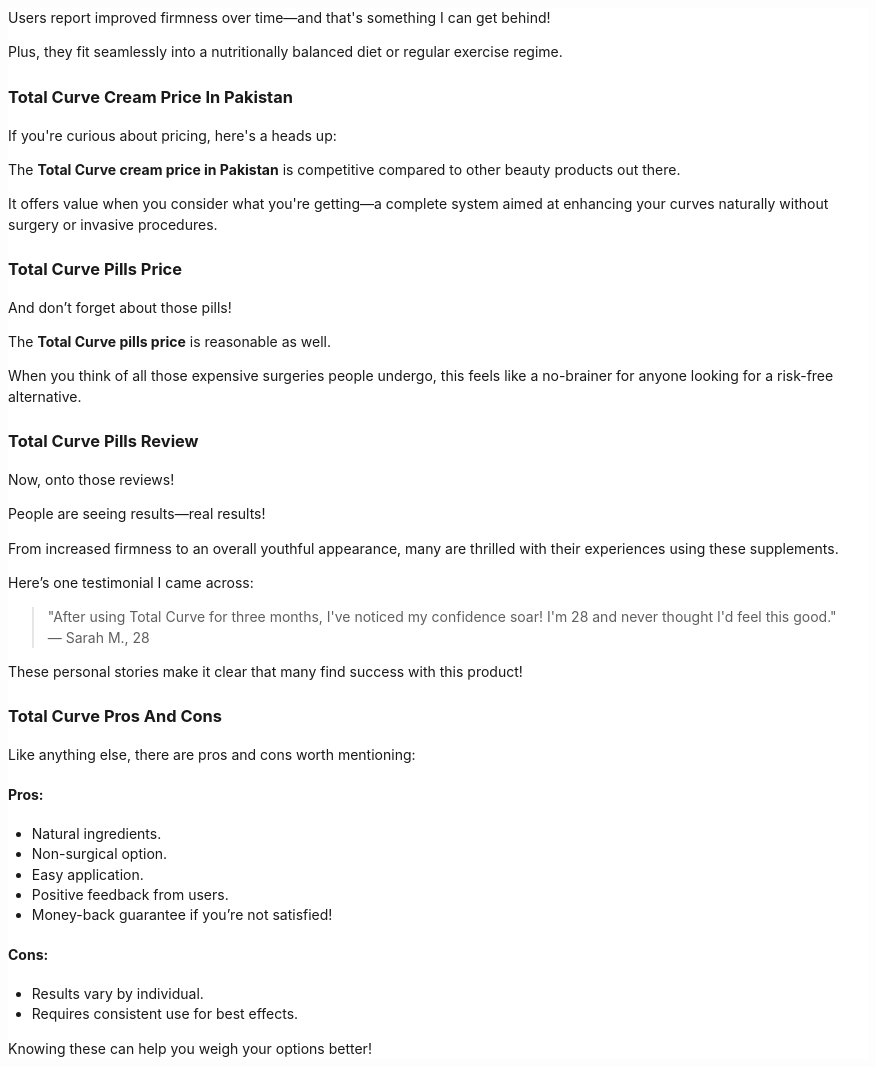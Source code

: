 Users report improved firmness over time—and that's something I can get behind!  

Plus, they fit seamlessly into a nutritionally balanced diet or regular exercise regime.

### Total Curve Cream Price In Pakistan

If you're curious about pricing, here's a heads up:

The **Total Curve cream price in Pakistan** is competitive compared to other beauty products out there.  

It offers value when you consider what you're getting—a complete system aimed at enhancing your curves naturally without surgery or invasive procedures.

### Total Curve Pills Price

And don’t forget about those pills!

The **Total Curve pills price** is reasonable as well.  

When you think of all those expensive surgeries people undergo, this feels like a no-brainer for anyone looking for a risk-free alternative.

### Total Curve Pills Review

Now, onto those reviews!  

People are seeing results—real results!  

From increased firmness to an overall youthful appearance, many are thrilled with their experiences using these supplements.   

Here’s one testimonial I came across:

> "After using Total Curve for three months, I've noticed my confidence soar! I'm 28 and never thought I'd feel this good."  
> — Sarah M., 28

These personal stories make it clear that many find success with this product!

### Total Curve Pros And Cons

Like anything else, there are pros and cons worth mentioning:

#### Pros:
- Natural ingredients.
- Non-surgical option.
- Easy application.
- Positive feedback from users.
- Money-back guarantee if you’re not satisfied!

#### Cons:
- Results vary by individual.
- Requires consistent use for best effects.

Knowing these can help you weigh your options better!
